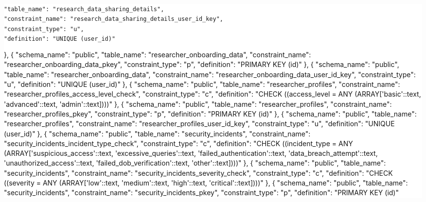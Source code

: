     "table_name": "research_data_sharing_details",
    "constraint_name": "research_data_sharing_details_user_id_key",
    "constraint_type": "u",
    "definition": "UNIQUE (user_id)"
  },
  {
    "schema_name": "public",
    "table_name": "researcher_onboarding_data",
    "constraint_name": "researcher_onboarding_data_pkey",
    "constraint_type": "p",
    "definition": "PRIMARY KEY (id)"
  },
  {
    "schema_name": "public",
    "table_name": "researcher_onboarding_data",
    "constraint_name": "researcher_onboarding_data_user_id_key",
    "constraint_type": "u",
    "definition": "UNIQUE (user_id)"
  },
  {
    "schema_name": "public",
    "table_name": "researcher_profiles",
    "constraint_name": "researcher_profiles_access_level_check",
    "constraint_type": "c",
    "definition": "CHECK ((access_level = ANY (ARRAY['basic'::text, 'advanced'::text, 'admin'::text])))"
  },
  {
    "schema_name": "public",
    "table_name": "researcher_profiles",
    "constraint_name": "researcher_profiles_pkey",
    "constraint_type": "p",
    "definition": "PRIMARY KEY (id)"
  },
  {
    "schema_name": "public",
    "table_name": "researcher_profiles",
    "constraint_name": "researcher_profiles_user_id_key",
    "constraint_type": "u",
    "definition": "UNIQUE (user_id)"
  },
  {
    "schema_name": "public",
    "table_name": "security_incidents",
    "constraint_name": "security_incidents_incident_type_check",
    "constraint_type": "c",
    "definition": "CHECK ((incident_type = ANY (ARRAY['suspicious_access'::text, 'excessive_queries'::text, 'failed_authentication'::text, 'data_breach_attempt'::text, 'unauthorized_access'::text, 'failed_dob_verification'::text, 'other'::text])))"
  },
  {
    "schema_name": "public",
    "table_name": "security_incidents",
    "constraint_name": "security_incidents_severity_check",
    "constraint_type": "c",
    "definition": "CHECK ((severity = ANY (ARRAY['low'::text, 'medium'::text, 'high'::text, 'critical'::text])))"
  },
  {
    "schema_name": "public",
    "table_name": "security_incidents",
    "constraint_name": "security_incidents_pkey",
    "constraint_type": "p",
    "definition": "PRIMARY KEY (id)"